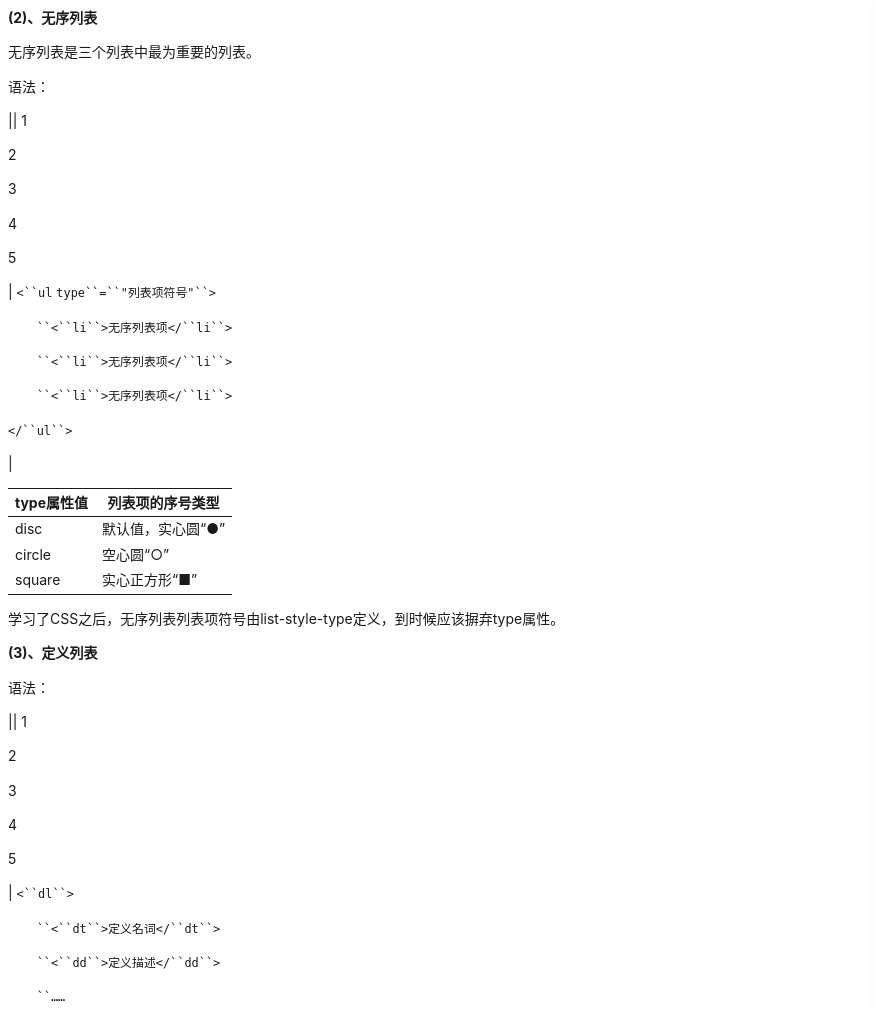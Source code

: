 **(2)、无序列表**

无序列表是三个列表中最为重要的列表。

语法：

|| 1

2

3

4

5

| `<``ul`  `type``=``"列表项符号"``>`

`    ``<``li``>无序列表项</``li``>`

`    ``<``li``>无序列表项</``li``>`

`    ``<``li``>无序列表项</``li``>`

`</``ul``>`

|

| type属性值 | 列表项的序号类型  |
| ---------- | ----------------- |
| disc       | 默认值，实心圆“●” |
| circle     | 空心圆“○”         |
| square     | 实心正方形“■”     |

学习了CSS之后，无序列表列表项符号由list-style-type定义，到时候应该摒弃type属性。

**(3)、定义列表**

语法：

|| 1

2

3

4

5

| `<``dl``>`

`    ``<``dt``>定义名词</``dt``>`

`    ``<``dd``>定义描述</``dd``>`

`    ``……`
